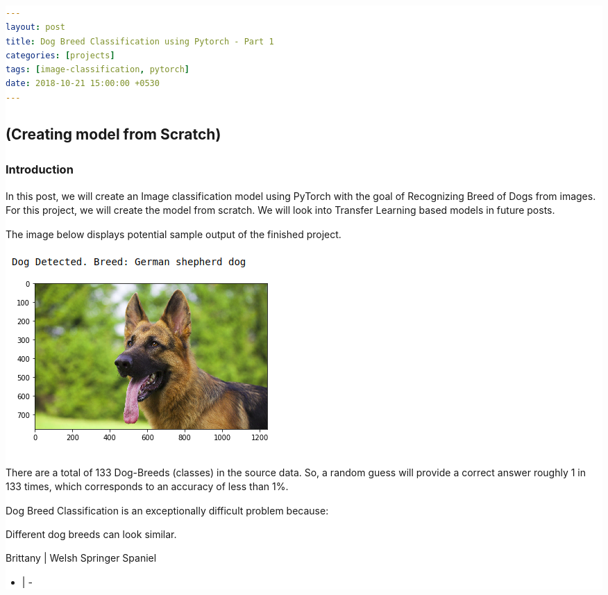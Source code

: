 ```yaml
---
layout: post
title: Dog Breed Classification using Pytorch - Part 1
categories: [projects]
tags: [image-classification, pytorch]
date: 2018-10-21 15:00:00 +0530
---
```


## (Creating model from Scratch)

### Introduction

In this post, we will create an Image classification model using PyTorch with the goal of Recognizing Breed of Dogs from images. For this project, we will create the model from scratch. We will look into Transfer Learning based models in future posts. 

The image below displays potential sample output of the finished project.

![Sample Dog Output](images/sample_dog_output.png)

There are a total of 133 Dog-Breeds (classes) in the source data. So, a random guess will provide a correct answer roughly 1 in 133 times, which corresponds to an accuracy of less than 1%. 

Dog Breed Classification is an exceptionally difficult problem because:

Different dog breeds can look similar.

Brittany | Welsh Springer Spaniel
- | - 